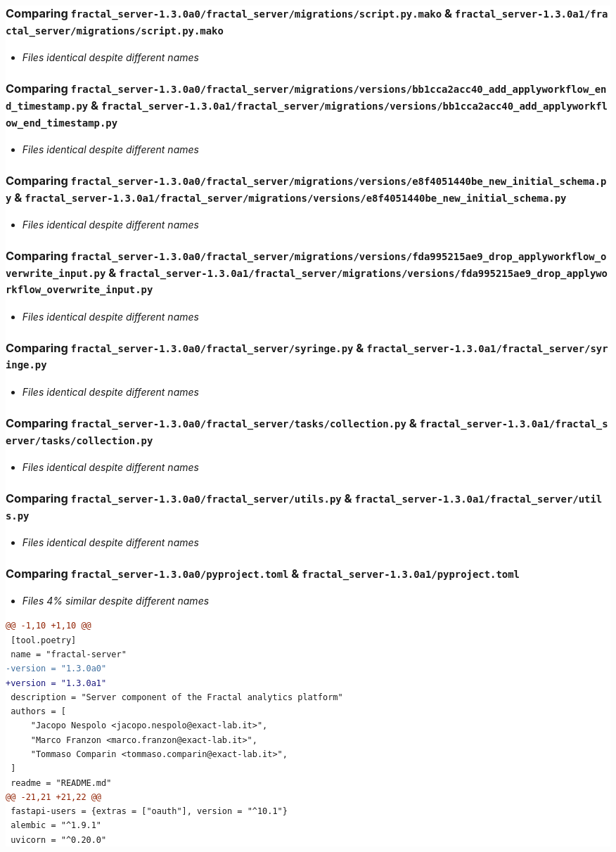 ### Comparing `fractal_server-1.3.0a0/fractal_server/migrations/script.py.mako` & `fractal_server-1.3.0a1/fractal_server/migrations/script.py.mako`

 * *Files identical despite different names*

### Comparing `fractal_server-1.3.0a0/fractal_server/migrations/versions/bb1cca2acc40_add_applyworkflow_end_timestamp.py` & `fractal_server-1.3.0a1/fractal_server/migrations/versions/bb1cca2acc40_add_applyworkflow_end_timestamp.py`

 * *Files identical despite different names*

### Comparing `fractal_server-1.3.0a0/fractal_server/migrations/versions/e8f4051440be_new_initial_schema.py` & `fractal_server-1.3.0a1/fractal_server/migrations/versions/e8f4051440be_new_initial_schema.py`

 * *Files identical despite different names*

### Comparing `fractal_server-1.3.0a0/fractal_server/migrations/versions/fda995215ae9_drop_applyworkflow_overwrite_input.py` & `fractal_server-1.3.0a1/fractal_server/migrations/versions/fda995215ae9_drop_applyworkflow_overwrite_input.py`

 * *Files identical despite different names*

### Comparing `fractal_server-1.3.0a0/fractal_server/syringe.py` & `fractal_server-1.3.0a1/fractal_server/syringe.py`

 * *Files identical despite different names*

### Comparing `fractal_server-1.3.0a0/fractal_server/tasks/collection.py` & `fractal_server-1.3.0a1/fractal_server/tasks/collection.py`

 * *Files identical despite different names*

### Comparing `fractal_server-1.3.0a0/fractal_server/utils.py` & `fractal_server-1.3.0a1/fractal_server/utils.py`

 * *Files identical despite different names*

### Comparing `fractal_server-1.3.0a0/pyproject.toml` & `fractal_server-1.3.0a1/pyproject.toml`

 * *Files 4% similar despite different names*

```diff
@@ -1,10 +1,10 @@
 [tool.poetry]
 name = "fractal-server"
-version = "1.3.0a0"
+version = "1.3.0a1"
 description = "Server component of the Fractal analytics platform"
 authors = [
     "Jacopo Nespolo <jacopo.nespolo@exact-lab.it>",
     "Marco Franzon <marco.franzon@exact-lab.it>",
     "Tommaso Comparin <tommaso.comparin@exact-lab.it>",
 ]
 readme = "README.md"
@@ -21,21 +21,22 @@
 fastapi-users = {extras = ["oauth"], version = "^10.1"}
 alembic = "^1.9.1"
 uvicorn = "^0.20.0"
```